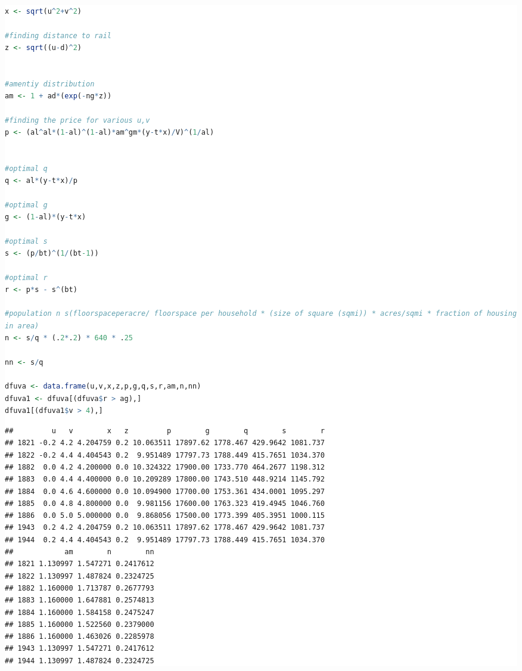 ```r
x <- sqrt(u^2+v^2)

#finding distance to rail
z <- sqrt((u-d)^2)


#amentiy distribution
am <- 1 + ad*(exp(-ng*z))

#finding the price for various u,v
p <- (al^al*(1-al)^(1-al)*am^gm*(y-t*x)/V)^(1/al)


#optimal q
q <- al*(y-t*x)/p

#optimal g
g <- (1-al)*(y-t*x)

#optimal s
s <- (p/bt)^(1/(bt-1))

#optimal r
r <- p*s - s^(bt)

#population n s(floorspaceperacre/ floorspace per household * (size of square (sqmi)) * acres/sqmi * fraction of housing in area)
n <- s/q * (.2*.2) * 640 * .25 

nn <- s/q

dfuva <- data.frame(u,v,x,z,p,g,q,s,r,am,n,nn)
dfuva1 <- dfuva[(dfuva$r > ag),]
dfuva1[(dfuva1$v > 4),]
```

```
##         u   v        x   z         p        g        q        s        r
## 1821 -0.2 4.2 4.204759 0.2 10.063511 17897.62 1778.467 429.9642 1081.737
## 1822 -0.2 4.4 4.404543 0.2  9.951489 17797.73 1788.449 415.7651 1034.370
## 1882  0.0 4.2 4.200000 0.0 10.324322 17900.00 1733.770 464.2677 1198.312
## 1883  0.0 4.4 4.400000 0.0 10.209289 17800.00 1743.510 448.9214 1145.792
## 1884  0.0 4.6 4.600000 0.0 10.094900 17700.00 1753.361 434.0001 1095.297
## 1885  0.0 4.8 4.800000 0.0  9.981156 17600.00 1763.323 419.4945 1046.760
## 1886  0.0 5.0 5.000000 0.0  9.868056 17500.00 1773.399 405.3951 1000.115
## 1943  0.2 4.2 4.204759 0.2 10.063511 17897.62 1778.467 429.9642 1081.737
## 1944  0.2 4.4 4.404543 0.2  9.951489 17797.73 1788.449 415.7651 1034.370
##            am        n        nn
## 1821 1.130997 1.547271 0.2417612
## 1822 1.130997 1.487824 0.2324725
## 1882 1.160000 1.713787 0.2677793
## 1883 1.160000 1.647881 0.2574813
## 1884 1.160000 1.584158 0.2475247
## 1885 1.160000 1.522560 0.2379000
## 1886 1.160000 1.463026 0.2285978
## 1943 1.130997 1.547271 0.2417612
## 1944 1.130997 1.487824 0.2324725
```
